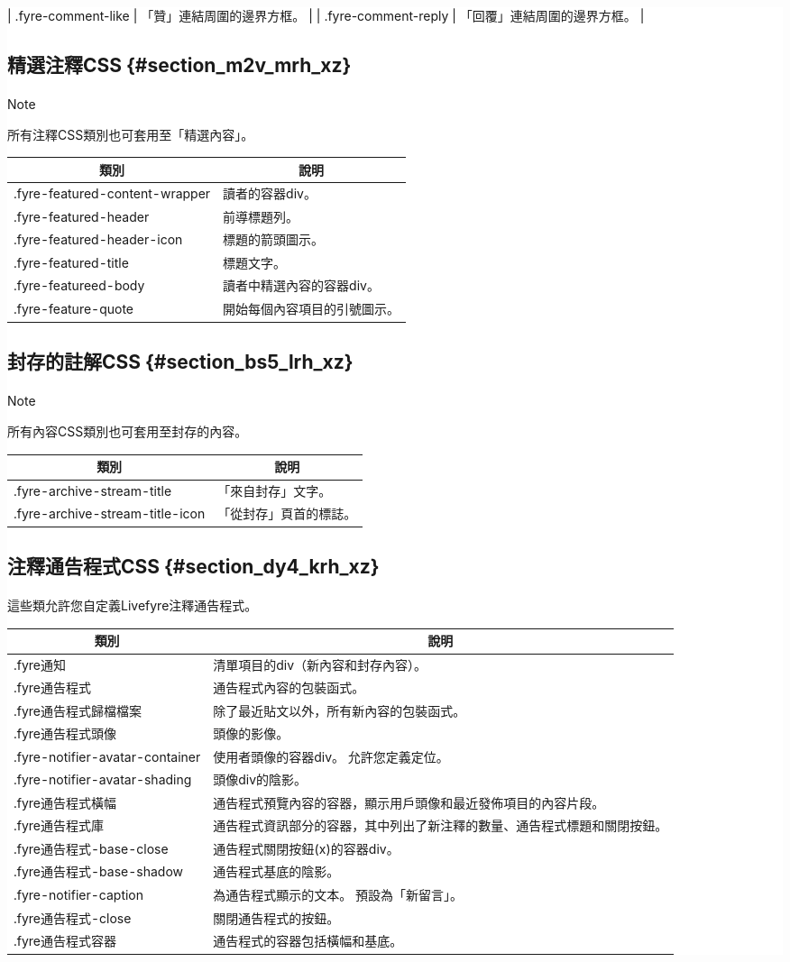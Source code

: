 | .fyre-comment-like | 「贊」連結周圍的邊界方框。 |
| .fyre-comment-reply | 「回覆」連結周圍的邊界方框。 |

## 精選注釋CSS {#section_m2v_mrh_xz}

>[!NOTE]
>
>所有注釋CSS類別也可套用至「精選內容」。

| 類別 | 說明 |
|---|---|
| .fyre-featured-content-wrapper | 讀者的容器div。 |
| .fyre-featured-header | 前導標題列。 |
| .fyre-featured-header-icon | 標題的箭頭圖示。 |
| .fyre-featured-title | 標題文字。 |
| .fyre-featureed-body | 讀者中精選內容的容器div。 |
| .fyre-feature-quote | 開始每個內容項目的引號圖示。 |

## 封存的註解CSS {#section_bs5_lrh_xz}

>[!NOTE]
>
>所有內容CSS類別也可套用至封存的內容。

| 類別 | 說明 |
|---|---|
| .fyre-archive-stream-title | 「來自封存」文字。 |
| .fyre-archive-stream-title-icon | 「從封存」頁首的標誌。 |

## 注釋通告程式CSS {#section_dy4_krh_xz}

這些類允許您自定義Livefyre注釋通告程式。

| 類別 | 說明 |
|---|---|
| .fyre通知 | 清單項目的div（新內容和封存內容）。 |
| .fyre通告程式 | 通告程式內容的包裝函式。 |
| .fyre通告程式歸檔檔案 | 除了最近貼文以外，所有新內容的包裝函式。 |
| .fyre通告程式頭像 | 頭像的影像。 |
| .fyre-notifier-avatar-container | 使用者頭像的容器div。 允許您定義定位。 |
| .fyre-notifier-avatar-shading | 頭像div的陰影。 |
| .fyre通告程式橫幅 | 通告程式預覽內容的容器，顯示用戶頭像和最近發佈項目的內容片段。 |
| .fyre通告程式庫 | 通告程式資訊部分的容器，其中列出了新注釋的數量、通告程式標題和關閉按鈕。 |
| .fyre通告程式-base-close | 通告程式關閉按鈕(x)的容器div。 |
| .fyre通告程式-base-shadow | 通告程式基底的陰影。 |
| .fyre-notifier-caption | 為通告程式顯示的文本。 預設為「新留言」。 |
| .fyre通告程式-close | 關閉通告程式的按鈕。 |
| .fyre通告程式容器 | 通告程式的容器包括橫幅和基底。 |